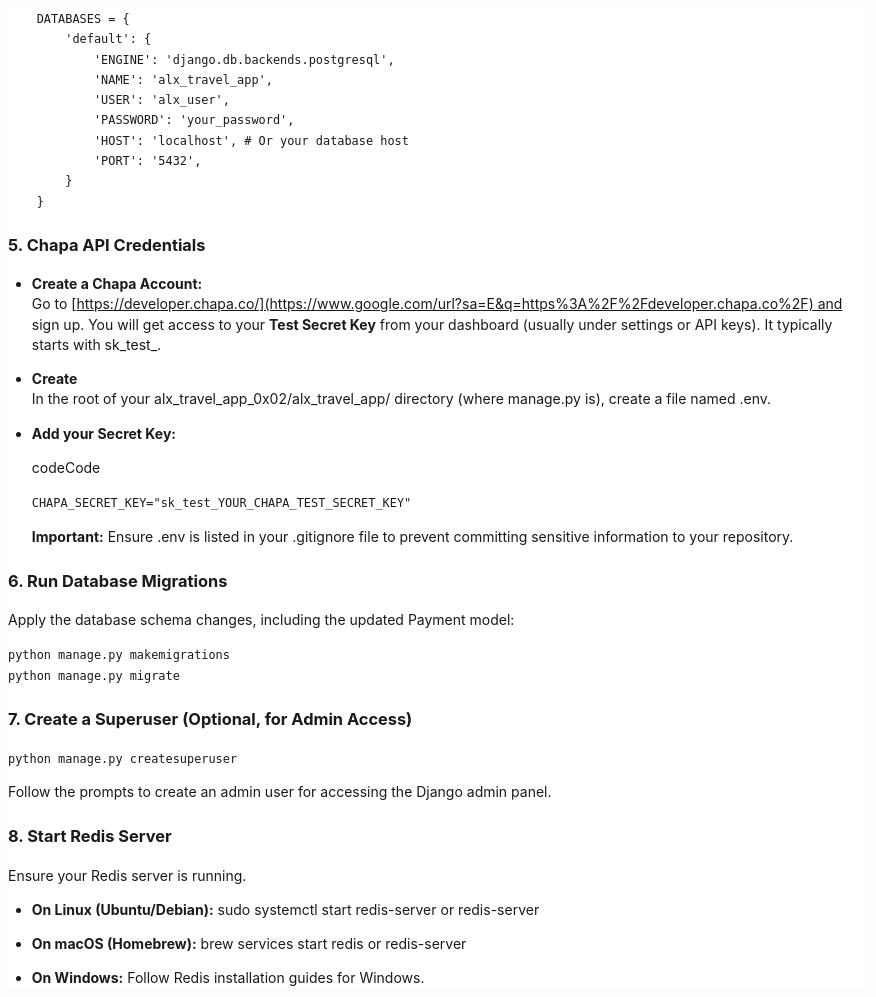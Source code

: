         DATABASES = {
            'default': {
                'ENGINE': 'django.db.backends.postgresql',
                'NAME': 'alx_travel_app',
                'USER': 'alx_user',
                'PASSWORD': 'your_password',
                'HOST': 'localhost', # Or your database host
                'PORT': '5432',
            }
        }
    

### 5\. Chapa API Credentials

*   **Create a Chapa Account:**  
    Go to [https://developer.chapa.co/](https://www.google.com/url?sa=E&q=https%3A%2F%2Fdeveloper.chapa.co%2F) and sign up. You will get access to your **Test Secret Key** from your dashboard (usually under settings or API keys). It typically starts with sk\_test\_.
    
*   **Create**   
    In the root of your alx\_travel\_app\_0x02/alx\_travel\_app/ directory (where manage.py is), create a file named .env.
    
*   **Add your Secret Key:**
    
    codeCode
    
        CHAPA_SECRET_KEY="sk_test_YOUR_CHAPA_TEST_SECRET_KEY"
    
    **Important:** Ensure .env is listed in your .gitignore file to prevent committing sensitive information to your repository.
    

### 6\. Run Database Migrations

Apply the database schema changes, including the updated Payment model:



    python manage.py makemigrations
    python manage.py migrate

### 7\. Create a Superuser (Optional, for Admin Access)



    python manage.py createsuperuser

Follow the prompts to create an admin user for accessing the Django admin panel.

### 8\. Start Redis Server

Ensure your Redis server is running.

*   **On Linux (Ubuntu/Debian):** sudo systemctl start redis-server or redis-server
    
*   **On macOS (Homebrew):** brew services start redis or redis-server
    
*   **On Windows:** Follow Redis installation guides for Windows.
    